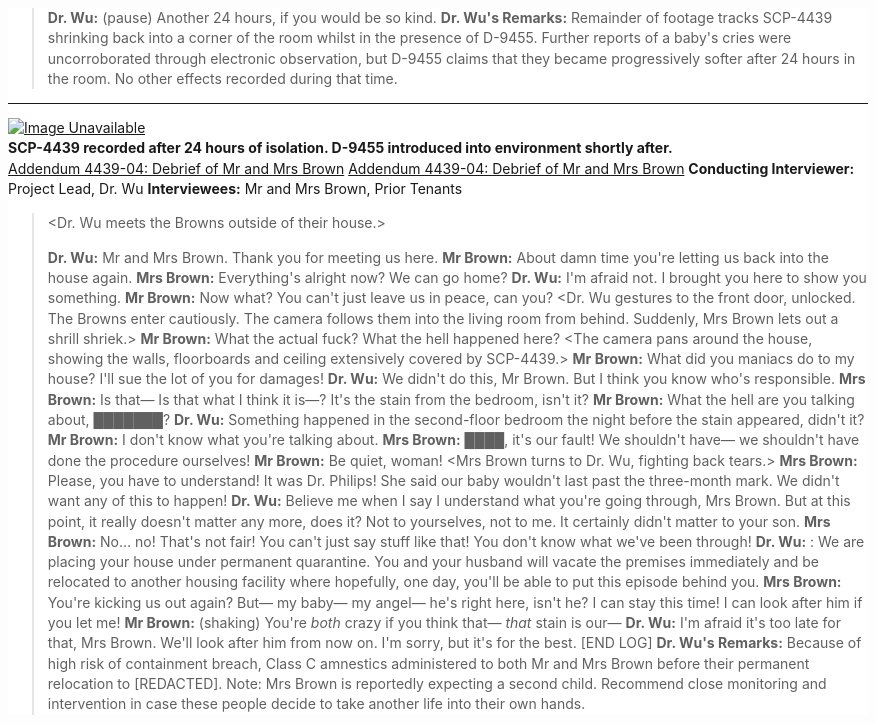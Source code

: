 > **Dr. Wu:** (pause) Another 24 hours, if you would be so kind.
**Dr. Wu's Remarks:** Remainder of footage tracks SCP-4439 shrinking back into a corner of the room whilst in the presence of D-9455. Further reports of a baby's cries were uncorroborated through electronic observation, but D-9455 claims that they became progressively softer after 24 hours in the room. No other effects recorded during that time.  
---  
[![Image Unavailable](https://scp-wiki.wdfiles.com/local--files/scp-4439/stain3.jpg)](/stain3.jpg)  
**SCP-4439 recorded after 24 hours of isolation. D-9455 introduced into environment shortly after.**  
[Addendum 4439-04: Debrief of Mr and Mrs Brown](javascript:;)
[Addendum 4439-04: Debrief of Mr and Mrs Brown](javascript:;)
**Conducting Interviewer:** Project Lead, Dr. Wu
**Interviewees:** Mr and Mrs Brown, Prior Tenants
> <Dr. Wu meets the Browns outside of their house.>  
>    
>  **Dr. Wu:** Mr and Mrs Brown. Thank you for meeting us here.
> **Mr Brown:** About damn time you're letting us back into the house again.
> **Mrs Brown:** Everything's alright now? We can go home?
> **Dr. Wu:** I'm afraid not. I brought you here to show you something.
> **Mr Brown:** Now what? You can't just leave us in peace, can you?
> <Dr. Wu gestures to the front door, unlocked. The Browns enter cautiously. The camera follows them into the living room from behind. Suddenly, Mrs Brown lets out a shrill shriek.>
> **Mr Brown:** What the actual fuck? What the hell happened here?
> <The camera pans around the house, showing the walls, floorboards and ceiling extensively covered by SCP-4439.>
> **Mr Brown:** What did you maniacs do to my house? I'll sue the lot of you for damages!
> **Dr. Wu:** We didn't do this, Mr Brown. But I think you know who's responsible.
> <Mrs Brown is choking back gasps of shock as she glances rapidly around.>
> **Mrs Brown:** Is that— Is that what I think it is—? It's the stain from the bedroom, isn't it?
> **Mr Brown:** What the hell are you talking about, ███████?
> **Dr. Wu:** Something happened in the second-floor bedroom the night before the stain appeared, didn't it?
> **Mr Brown:** I don't know what you're talking about.
> **Mrs Brown:** ████, it's our fault! We shouldn't have— we shouldn't have done the procedure ourselves!
> **Mr Brown:** Be quiet, woman!
> <Mrs Brown turns to Dr. Wu, fighting back tears.>
> **Mrs Brown:** Please, you have to understand! It was Dr. Philips! She said our baby wouldn't last past the three-month mark. We didn't want any of this to happen!
> **Dr. Wu:** Believe me when I say I understand what you're going through, Mrs Brown. But at this point, it really doesn't matter any more, does it? Not to yourselves, not to me. It certainly didn't matter to your son.
> **Mrs Brown:** No… no! That's not fair! You can't just say stuff like that! You don't know what we've been through!
> **Dr. Wu:** : We are placing your house under permanent quarantine. You and your husband will vacate the premises immediately and be relocated to another housing facility where hopefully, one day, you'll be able to put this episode behind you.
> **Mrs Brown:** You're kicking us out again? But— my baby— my angel— he's right here, isn't he? I can stay this time! I can look after him if you let me!
> **Mr Brown:** (shaking) You're _both_ crazy if you think that— _that_ stain is our—
> **Dr. Wu:** I'm afraid it's too late for that, Mrs Brown. We'll look after him from now on. I'm sorry, but it's for the best.
> [END LOG]
**Dr. Wu's Remarks:** Because of high risk of containment breach, Class C amnestics administered to both Mr and Mrs Brown before their permanent relocation to [REDACTED]. Note: Mrs Brown is reportedly expecting a second child. Recommend close monitoring and intervention in case these people decide to take another life into their own hands.
